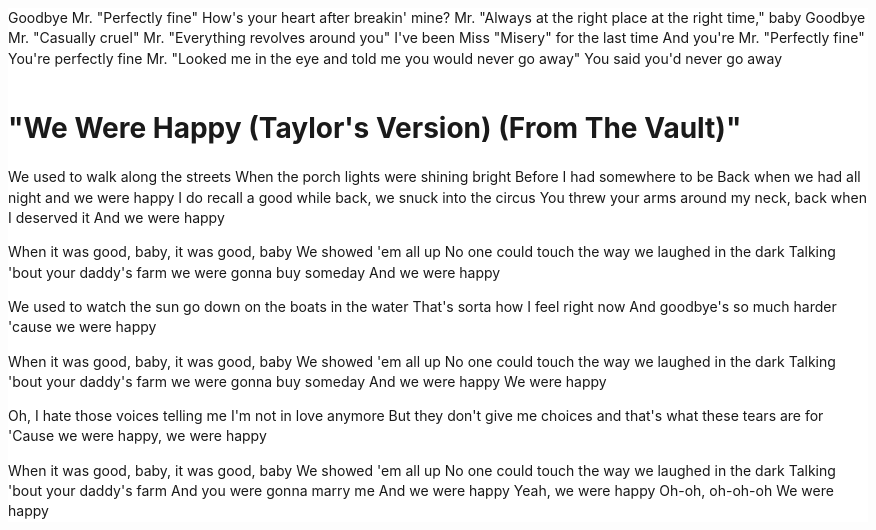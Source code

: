 Goodbye Mr. "Perfectly fine"
How's your heart after breakin' mine?
Mr. "Always at the right place at the right time," baby
Goodbye Mr. "Casually cruel"
Mr. "Everything revolves around you"
I've been Miss "Misery" for the last time
And you're Mr. "Perfectly fine"
You're perfectly fine
Mr. "Looked me in the eye and told me you would never go away"
You said you'd never go away


# "We Were Happy (Taylor's Version) (From The Vault)"

We used to walk along the streets
When the porch lights were shining bright
Before I had somewhere to be
Back when we had all night and we were happy
I do recall a good while back, we snuck into the circus
You threw your arms around my neck, back when I deserved it
And we were happy

When it was good, baby, it was good, baby
We showed 'em all up
No one could touch the way we laughed in the dark
Talking 'bout your daddy's farm we were gonna buy someday
And we were happy

We used to watch the sun go down on the boats in the water
That's sorta how I feel right now
And goodbye's so much harder 'cause we were happy

When it was good, baby, it was good, baby
We showed 'em all up
No one could touch the way we laughed in the dark
Talking 'bout your daddy's farm we were gonna buy someday
And we were happy
We were happy

Oh, I hate those voices telling me I'm not in love anymore
But they don't give me choices and that's what these tears are for
'Cause we were happy, we were happy

When it was good, baby, it was good, baby
We showed 'em all up
No one could touch the way we laughed in the dark
Talking 'bout your daddy's farm
And you were gonna marry me
And we were happy
Yeah, we were happy
Oh-oh, oh-oh-oh
We were happy
